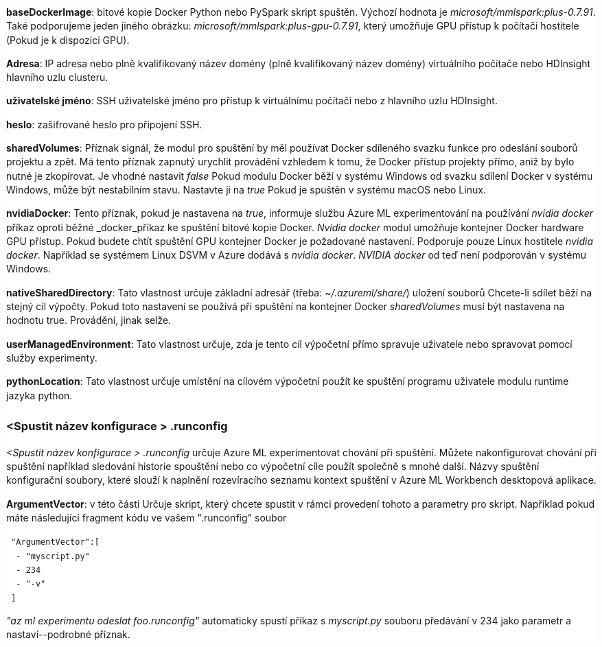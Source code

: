 **baseDockerImage**: bitové kopie Docker Python nebo PySpark skript spuštěn. Výchozí hodnota je _microsoft/mmlspark:plus-0.7.91_. Také podporujeme jeden jiného obrázku: _microsoft/mmlspark:plus-gpu-0.7.91_, který umožňuje GPU přístup k počítači hostitele (Pokud je k dispozici GPU).

**Adresa**: IP adresa nebo plně kvalifikovaný název domény (plně kvalifikovaný název domény) virtuálního počítače nebo HDInsight hlavního uzlu clusteru.

**uživatelské jméno**: SSH uživatelské jméno pro přístup k virtuálnímu počítači nebo z hlavního uzlu HDInsight.

**heslo**: zašifrované heslo pro připojení SSH.

**sharedVolumes**: Příznak signál, že modul pro spuštění by měl používat Docker sdíleného svazku funkce pro odeslání souborů projektu a zpět. Má tento příznak zapnutý urychlit provádění vzhledem k tomu, že Docker přístup projekty přímo, aniž by bylo nutné je zkopírovat. Je vhodné nastavit _false_ Pokud modulu Docker běží v systému Windows od svazku sdílení Docker v systému Windows, může být nestabilním stavu. Nastavte ji na _true_ Pokud je spuštěn v systému macOS nebo Linux.

**nvidiaDocker**: Tento příznak, pokud je nastavena na _true_, informuje službu Azure ML experimentování na používání _nvidia docker_ příkaz oproti běžné _docker_příkaz ke spuštění bitové kopie Docker. _Nvidia docker_ modul umožňuje kontejner Docker hardware GPU přístup. Pokud budete chtít spuštění GPU kontejner Docker je požadované nastavení. Podporuje pouze Linux hostitele _nvidia docker_. Například se systémem Linux DSVM v Azure dodává s _nvidia docker_. _NVIDIA docker_ od teď není podporován v systému Windows.

**nativeSharedDirectory**: Tato vlastnost určuje základní adresář (třeba: _~/.azureml/share/_) uložení souborů Chcete-li sdílet běží na stejný cíl výpočty. Pokud toto nastavení se používá při spuštění na kontejner Docker _sharedVolumes_ musí být nastavena na hodnotu true. Provádění, jinak selže.

**userManagedEnvironment**: Tato vlastnost určuje, zda je tento cíl výpočetní přímo spravuje uživatele nebo spravovat pomocí služby experimenty.  

**pythonLocation**: Tato vlastnost určuje umístění na cílovém výpočetní použít ke spuštění programu uživatele modulu runtime jazyka python. 

### <a name="run-configuration-namerunconfig"></a>\<Spustit název konfigurace > .runconfig
_\<Spustit název konfigurace > .runconfig_ určuje Azure ML experimentovat chování při spuštění. Můžete nakonfigurovat chování při spuštění například sledování historie spouštění nebo co výpočetní cíle použít společně s mnohé další. Názvy spuštění konfigurační soubory, které slouží k naplnění rozevíracího seznamu kontext spuštění v Azure ML Workbench desktopová aplikace.

**ArgumentVector**: v této části Určuje skript, který chcete spustit v rámci provedení tohoto a parametry pro skript. Například pokud máte následující fragment kódu ve vašem "<run configuration name>.runconfig" soubor 

```
 "ArgumentVector":[
  - "myscript.py"
  - 234
  - "-v" 
 ] 
```
_"az ml experimentu odeslat foo.runconfig"_ automaticky spustí příkaz s _myscript.py_ souboru předávání v 234 jako parametr a nastaví--podrobné příznak.
